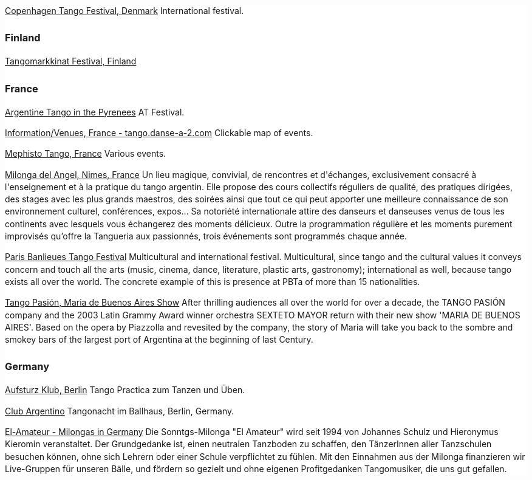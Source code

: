 [Copenhagen Tango Festival, Denmark](http://tangofestival.dk/)
International festival.

### Finland

[Tangomarkkinat Festival, Finland](http://www.tangomarkkinat.fi)

### France

[Argentine Tango in the Pyrenees](http://michel.duhamel.9online.fr/index.htm)
AT Festival.

[Information/Venues, France - tango.danse-a-2.com](http://tango.danse-a-2.com)
Clickable map of events.

[Mephisto Tango, France](http://www.mephisto-tango.com)
Various events.

[Milonga del Angel, Nimes, France](http://perso.wanadoo.fr/sud.tango)
Un lieu magique, convivial, de rencontres et d'échanges, exclusivement consacré à l'enseignement et à la pratique du tango argentin. Elle propose des cours collectifs réguliers de qualité, des pratiques dirigées, des stages avec les plus grands maestros, des soirées ainsi que tout ce qui peut apporter une meilleure connaissance de son environnement culturel, conférences, expos... Sa notoriété internationale attire des danseurs et danseuses venus de tous les continents avec lesquels vous échangerez des moments délicieux. Outre la programmation régulière et les moments purement improvisés qu’offre la Tangueria aux passionnés, trois événements sont programmés chaque année.

[Paris Banlieues Tango Festival](http://pbta.free.fr)
Multicultural and international festival. Multicultural, since tango and the cultural values it conveys concern and touch all the arts (music, cinema, dance, literature, plastic arts, gastronomy); international as well, because tango exists all over the world. The concrete example of this is presence at PBTa of more than 15 nationalities.

[Tango Pasión, Maria de Buenos Aires Show](http://tangopasion.free.fr)
After thrilling audiences all over the world for over a decade, the TANGO PASIÓN company and the 2003 Latin Grammy Award winner orchestra SEXTETO MAYOR return with their new show 'MARIA DE BUENOS AIRES'. Based on the opera by Piazzolla and revesited by the company, the story of Maria will take you back to the sombre and smokey bars of the largest port of Argentina at the beginning of last Century.

### Germany

[Aufsturz Klub, Berlin](http://maximiliantango.de)
Tango Practica zum Tanzen und Üben.

[Club Argentino](http://clubargentino.de)
Tangonacht im Ballhaus, Berlin, Germany.

[El-Amateur - Milongas in Germany](http://www.el-amateur.de)
Die Sonntgs-Milonga "El Amateur" wird seit 1994 von Johannes Schulz und Hieronymus Kieromin veranstaltet. Der Grundgedanke ist, einen neutralen Tanzboden zu schaffen, den TänzerInnen aller Tanzschulen besuchen können, ohne sich Lehrern oder einer Schule verpflichtet zu fühlen. Mit den Einnahmen aus der Milonga finanzieren wir Live-Gruppen für unseren Bälle, und fördern so gezielt und ohne eigenen Profitgedanken Tangomusiker, die uns gut gefallen.
